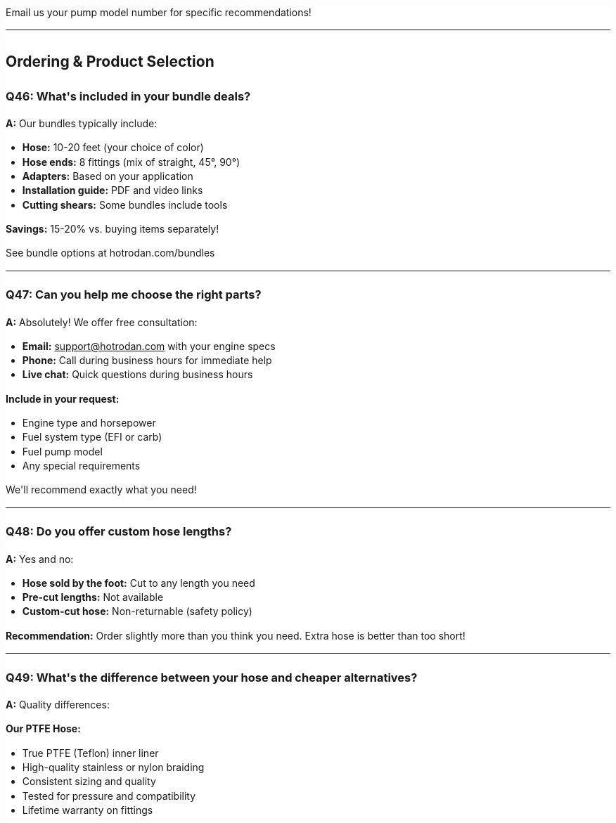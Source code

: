 Email us your pump model number for specific recommendations!

---

## Ordering & Product Selection

### Q46: What's included in your bundle deals?
**A:** Our bundles typically include:
- **Hose:** 10-20 feet (your choice of color)
- **Hose ends:** 8 fittings (mix of straight, 45°, 90°)
- **Adapters:** Based on your application
- **Installation guide:** PDF and video links
- **Cutting shears:** Some bundles include tools

**Savings:** 15-20% vs. buying items separately!

See bundle options at hotrodan.com/bundles

---

### Q47: Can you help me choose the right parts?
**A:** Absolutely! We offer free consultation:
- **Email:** support@hotrodan.com with your engine specs
- **Phone:** Call during business hours for immediate help
- **Live chat:** Quick questions during business hours

**Include in your request:**
- Engine type and horsepower
- Fuel system type (EFI or carb)
- Fuel pump model
- Any special requirements

We'll recommend exactly what you need!

---

### Q48: Do you offer custom hose lengths?
**A:** Yes and no:
- **Hose sold by the foot:** Cut to any length you need
- **Pre-cut lengths:** Not available
- **Custom-cut hose:** Non-returnable (safety policy)

**Recommendation:** Order slightly more than you think you need. Extra hose is better than too short!

---

### Q49: What's the difference between your hose and cheaper alternatives?
**A:** Quality differences:

**Our PTFE Hose:**
- True PTFE (Teflon) inner liner
- High-quality stainless or nylon braiding
- Consistent sizing and quality
- Tested for pressure and compatibility
- Lifetime warranty on fittings

